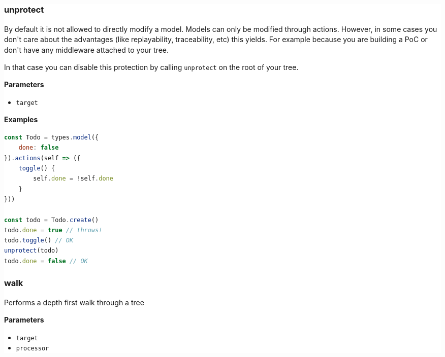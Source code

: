 ### unprotect

By default it is not allowed to directly modify a model. Models can only be modified through actions. However, in some cases you don't care about the advantages \(like replayability, traceability, etc\) this yields. For example because you are building a PoC or don't have any middleware attached to your tree.

In that case you can disable this protection by calling `unprotect` on the root of your tree.

**Parameters**

* `target`

**Examples**

```javascript
const Todo = types.model({
    done: false
}).actions(self => ({
    toggle() {
        self.done = !self.done
    }
}))

const todo = Todo.create()
todo.done = true // throws!
todo.toggle() // OK
unprotect(todo)
todo.done = false // OK
```

### walk

Performs a depth first walk through a tree

**Parameters**

* `target`
* `processor`

